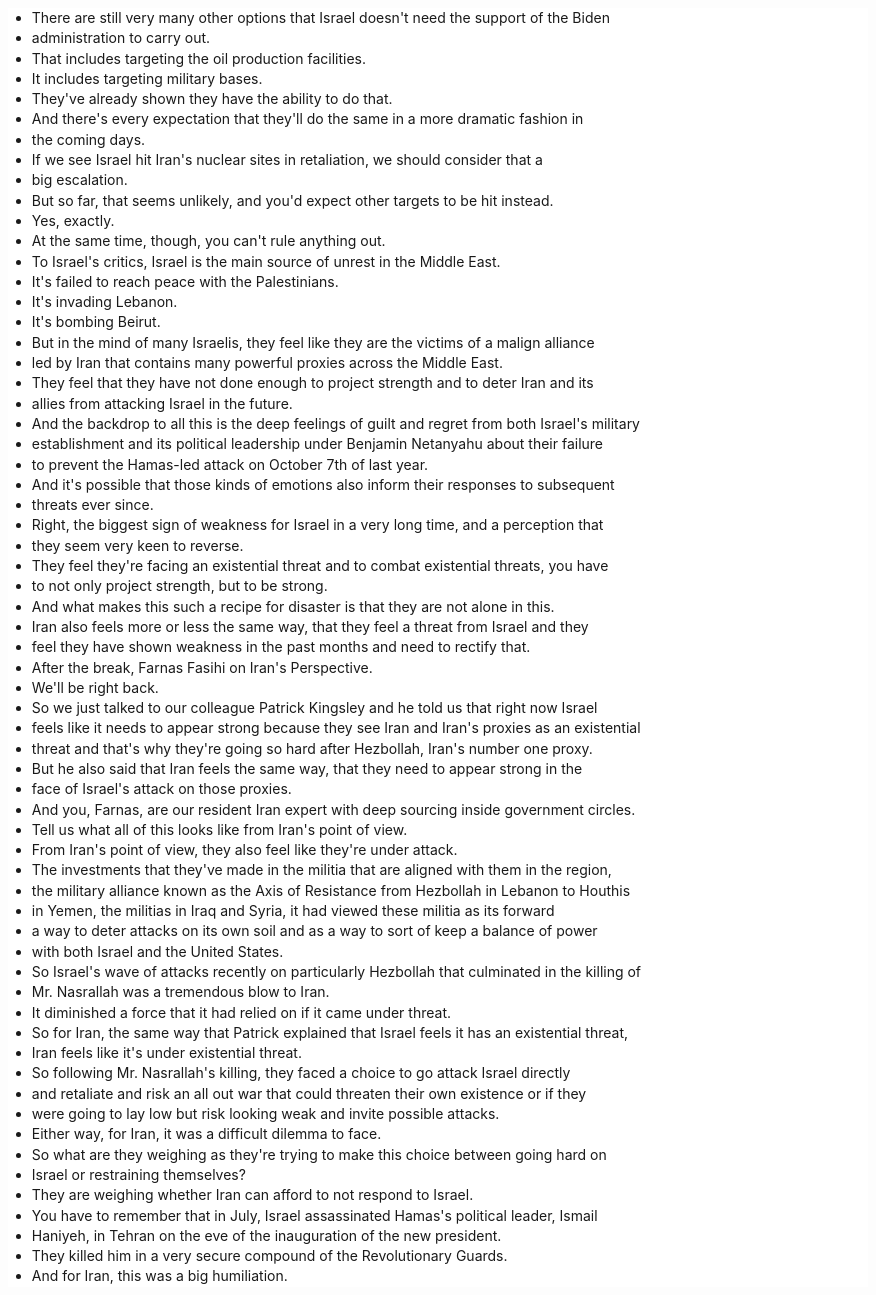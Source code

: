 *  There are still very many other options that Israel doesn't need the support of the Biden
*  administration to carry out.
*  That includes targeting the oil production facilities.
*  It includes targeting military bases.
*  They've already shown they have the ability to do that.
*  And there's every expectation that they'll do the same in a more dramatic fashion in
*  the coming days.
*  If we see Israel hit Iran's nuclear sites in retaliation, we should consider that a
*  big escalation.
*  But so far, that seems unlikely, and you'd expect other targets to be hit instead.
*  Yes, exactly.
*  At the same time, though, you can't rule anything out.
*  To Israel's critics, Israel is the main source of unrest in the Middle East.
*  It's failed to reach peace with the Palestinians.
*  It's invading Lebanon.
*  It's bombing Beirut.
*  But in the mind of many Israelis, they feel like they are the victims of a malign alliance
*  led by Iran that contains many powerful proxies across the Middle East.
*  They feel that they have not done enough to project strength and to deter Iran and its
*  allies from attacking Israel in the future.
*  And the backdrop to all this is the deep feelings of guilt and regret from both Israel's military
*  establishment and its political leadership under Benjamin Netanyahu about their failure
*  to prevent the Hamas-led attack on October 7th of last year.
*  And it's possible that those kinds of emotions also inform their responses to subsequent
*  threats ever since.
*  Right, the biggest sign of weakness for Israel in a very long time, and a perception that
*  they seem very keen to reverse.
*  They feel they're facing an existential threat and to combat existential threats, you have
*  to not only project strength, but to be strong.
*  And what makes this such a recipe for disaster is that they are not alone in this.
*  Iran also feels more or less the same way, that they feel a threat from Israel and they
*  feel they have shown weakness in the past months and need to rectify that.
*  After the break, Farnas Fasihi on Iran's Perspective.
*  We'll be right back.
*  So we just talked to our colleague Patrick Kingsley and he told us that right now Israel
*  feels like it needs to appear strong because they see Iran and Iran's proxies as an existential
*  threat and that's why they're going so hard after Hezbollah, Iran's number one proxy.
*  But he also said that Iran feels the same way, that they need to appear strong in the
*  face of Israel's attack on those proxies.
*  And you, Farnas, are our resident Iran expert with deep sourcing inside government circles.
*  Tell us what all of this looks like from Iran's point of view.
*  From Iran's point of view, they also feel like they're under attack.
*  The investments that they've made in the militia that are aligned with them in the region,
*  the military alliance known as the Axis of Resistance from Hezbollah in Lebanon to Houthis
*  in Yemen, the militias in Iraq and Syria, it had viewed these militia as its forward
*  a way to deter attacks on its own soil and as a way to sort of keep a balance of power
*  with both Israel and the United States.
*  So Israel's wave of attacks recently on particularly Hezbollah that culminated in the killing of
*  Mr. Nasrallah was a tremendous blow to Iran.
*  It diminished a force that it had relied on if it came under threat.
*  So for Iran, the same way that Patrick explained that Israel feels it has an existential threat,
*  Iran feels like it's under existential threat.
*  So following Mr. Nasrallah's killing, they faced a choice to go attack Israel directly
*  and retaliate and risk an all out war that could threaten their own existence or if they
*  were going to lay low but risk looking weak and invite possible attacks.
*  Either way, for Iran, it was a difficult dilemma to face.
*  So what are they weighing as they're trying to make this choice between going hard on
*  Israel or restraining themselves?
*  They are weighing whether Iran can afford to not respond to Israel.
*  You have to remember that in July, Israel assassinated Hamas's political leader, Ismail
*  Haniyeh, in Tehran on the eve of the inauguration of the new president.
*  They killed him in a very secure compound of the Revolutionary Guards.
*  And for Iran, this was a big humiliation.